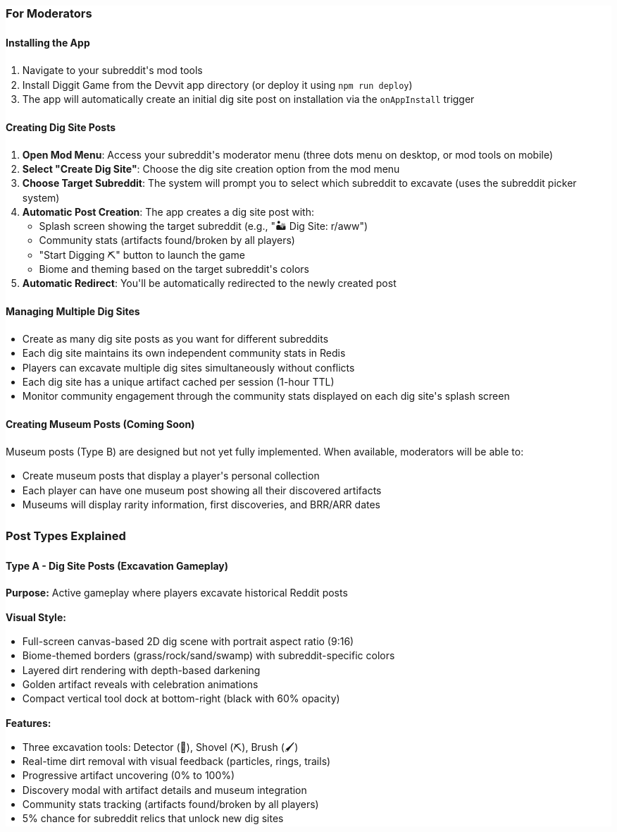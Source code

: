 ### For Moderators

#### Installing the App

1. Navigate to your subreddit's mod tools
2. Install Diggit Game from the Devvit app directory (or deploy it using `npm run deploy`)
3. The app will automatically create an initial dig site post on installation via the `onAppInstall` trigger

#### Creating Dig Site Posts

1. **Open Mod Menu**: Access your subreddit's moderator menu (three dots menu on desktop, or mod tools on mobile)
2. **Select "Create Dig Site"**: Choose the dig site creation option from the mod menu
3. **Choose Target Subreddit**: The system will prompt you to select which subreddit to excavate (uses the subreddit picker system)
4. **Automatic Post Creation**: The app creates a dig site post with:
   - Splash screen showing the target subreddit (e.g., "🏜️ Dig Site: r/aww")
   - Community stats (artifacts found/broken by all players)
   - "Start Digging ⛏️" button to launch the game
   - Biome and theming based on the target subreddit's colors
5. **Automatic Redirect**: You'll be automatically redirected to the newly created post

#### Managing Multiple Dig Sites

- Create as many dig site posts as you want for different subreddits
- Each dig site maintains its own independent community stats in Redis
- Players can excavate multiple dig sites simultaneously without conflicts
- Each dig site has a unique artifact cached per session (1-hour TTL)
- Monitor community engagement through the community stats displayed on each dig site's splash screen

#### Creating Museum Posts (Coming Soon)

Museum posts (Type B) are designed but not yet fully implemented. When available, moderators will be able to:
- Create museum posts that display a player's personal collection
- Each player can have one museum post showing all their discovered artifacts
- Museums will display rarity information, first discoveries, and BRR/ARR dates

### Post Types Explained

#### Type A - Dig Site Posts (Excavation Gameplay)

**Purpose:** Active gameplay where players excavate historical Reddit posts

**Visual Style:**
- Full-screen canvas-based 2D dig scene with portrait aspect ratio (9:16)
- Biome-themed borders (grass/rock/sand/swamp) with subreddit-specific colors
- Layered dirt rendering with depth-based darkening
- Golden artifact reveals with celebration animations
- Compact vertical tool dock at bottom-right (black with 60% opacity)

**Features:**
- Three excavation tools: Detector (📡), Shovel (⛏️), Brush (🖌️)
- Real-time dirt removal with visual feedback (particles, rings, trails)
- Progressive artifact uncovering (0% to 100%)
- Discovery modal with artifact details and museum integration
- Community stats tracking (artifacts found/broken by all players)
- 5% chance for subreddit relics that unlock new dig sites
